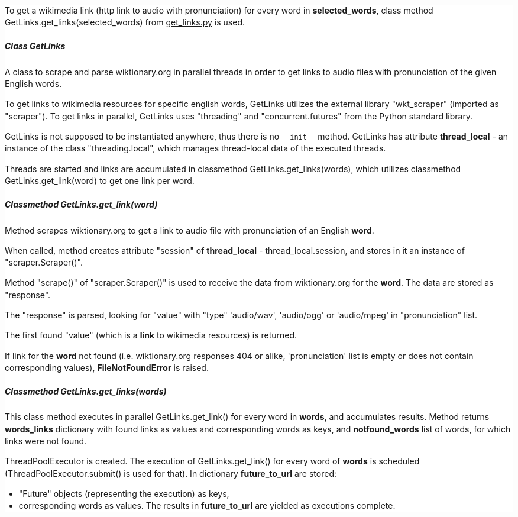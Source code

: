 To get a wikimedia link (http link to audio with pronunciation) for every word
in **selected_words**, class method GetLinks.get_links(selected_words) 
from [get_links.py](./get_links.py) is used.

##### Class GetLinks

A class to scrape and parse wiktionary.org in parallel threads
in order to get links to audio files with pronunciation 
of the given English words.

To get links to wikimedia resources for specific english words,
GetLinks utilizes the external library "wkt_scraper" (imported as "scraper"). 
To get links in parallel, GetLinks uses "threading" and 
"concurrent.futures" from the Python standard library.

GetLinks is not supposed to be instantiated anywhere, 
thus there is no `__init__` method.
GetLinks has attribute **thread_local** - an instance of the class 
"threading.local", which manages thread-local data of the executed threads.

Threads are started and links are accumulated in classmethod 
GetLinks.get_links(words), which utilizes
classmethod GetLinks.get_link(word) to get one link per word.

##### Classmethod GetLinks.get_link(word)

Method scrapes wiktionary.org to get a link to audio file 
with pronunciation of an English **word**. 

When called, method creates attribute "session" of **thread_local** - 
thread_local.session, and stores in it an instance of "scraper.Scraper()".

Method "scrape()" of "scraper.Scraper()" is used to receive the data
from wiktionary.org for the **word**. The data are stored as "response".

The "response" is parsed, looking for "value" with "type" 
'audio/wav', 'audio/ogg' or 'audio/mpeg' in "pronunciation" list.

The first found "value" (which is a **link** to wikimedia resources) 
is returned.

If link for the **word** not found (i.e. wiktionary.org responses 404 or alike,
'pronunciation' list is empty or does not contain corresponding values),
**FileNotFoundError** is raised.

##### Classmethod GetLinks.get_links(words)

This class method executes in parallel GetLinks.get_link() 
for every word in **words**, and accumulates results.
Method returns **words_links** dictionary with found links as values 
and corresponding words as keys,
and **notfound_words** list of words, for which links were not found.

ThreadPoolExecutor is created.
The execution of GetLinks.get_link() for every word of **words** is scheduled
(ThreadPoolExecutor.submit() is used for that).
In dictionary **future_to_url**	are stored:
- "Future" objects (representing the execution) as keys,
- corresponding words as values.
The results in **future_to_url** are yielded as executions complete.
